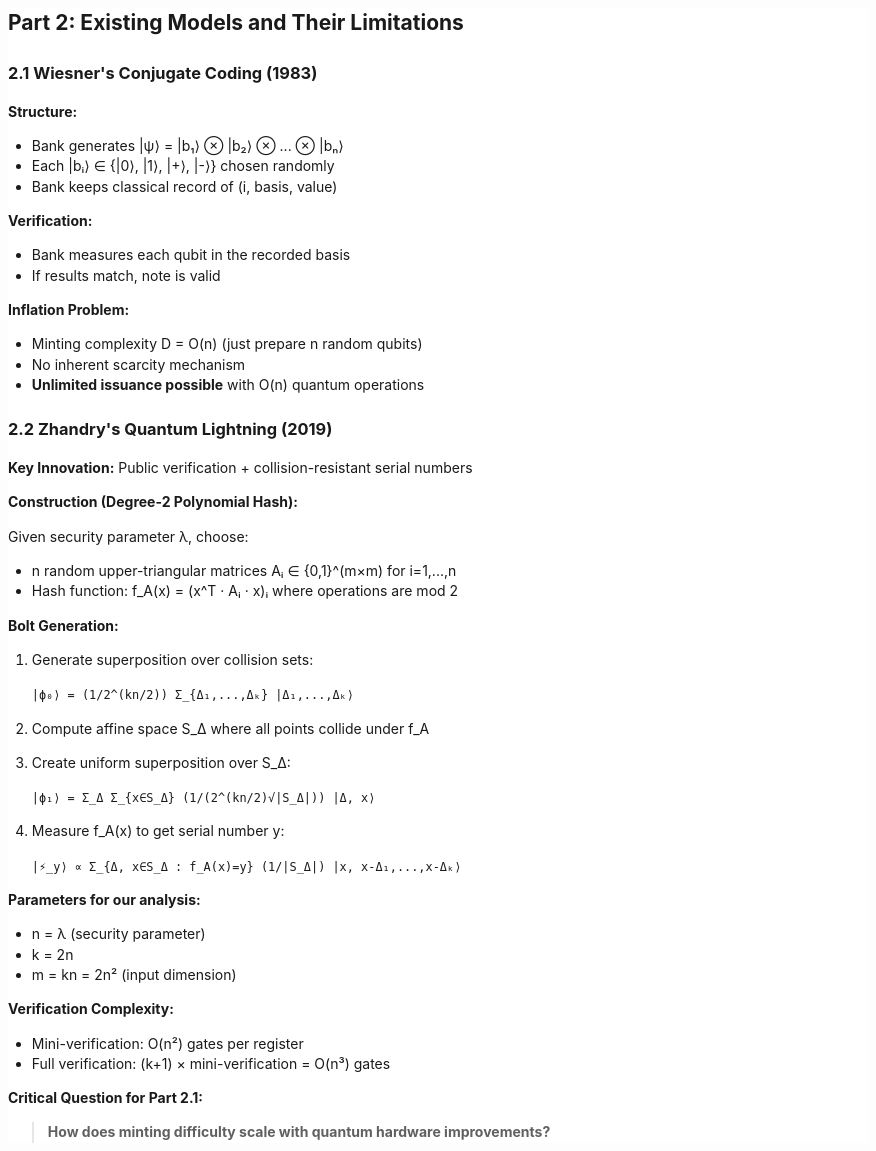
## Part 2: Existing Models and Their Limitations

### 2.1 Wiesner's Conjugate Coding (1983)

**Structure:**
- Bank generates |ψ⟩ = |b₁⟩ ⊗ |b₂⟩ ⊗ ... ⊗ |bₙ⟩
- Each |bᵢ⟩ ∈ {|0⟩, |1⟩, |+⟩, |-⟩} chosen randomly
- Bank keeps classical record of (i, basis, value)

**Verification:**
- Bank measures each qubit in the recorded basis
- If results match, note is valid

**Inflation Problem:**
- Minting complexity D = O(n) (just prepare n random qubits)
- No inherent scarcity mechanism
- **Unlimited issuance possible** with O(n) quantum operations

### 2.2 Zhandry's Quantum Lightning (2019)

**Key Innovation:** Public verification + collision-resistant serial numbers

**Construction (Degree-2 Polynomial Hash):**

Given security parameter λ, choose:
- n random upper-triangular matrices Aᵢ ∈ {0,1}^(m×m) for i=1,...,n
- Hash function: f_A(x) = (x^T · Aᵢ · x)ᵢ where operations are mod 2

**Bolt Generation:**
1. Generate superposition over collision sets:
   ```
   |ϕ₀⟩ = (1/2^(kn/2)) Σ_{Δ₁,...,Δₖ} |Δ₁,...,Δₖ⟩
   ```

2. Compute affine space S_Δ where all points collide under f_A

3. Create uniform superposition over S_Δ:
   ```
   |ϕ₁⟩ = Σ_Δ Σ_{x∈S_Δ} (1/(2^(kn/2)√|S_Δ|)) |Δ, x⟩
   ```

4. Measure f_A(x) to get serial number y:
   ```
   |⚡_y⟩ ∝ Σ_{Δ, x∈S_Δ : f_A(x)=y} (1/|S_Δ|) |x, x-Δ₁,...,x-Δₖ⟩
   ```

**Parameters for our analysis:**
- n = λ (security parameter)
- k = 2n
- m = kn = 2n² (input dimension)

**Verification Complexity:**
- Mini-verification: O(n²) gates per register
- Full verification: (k+1) × mini-verification = O(n³) gates

**Critical Question for Part 2.1:**
> **How does minting difficulty scale with quantum hardware improvements?**
